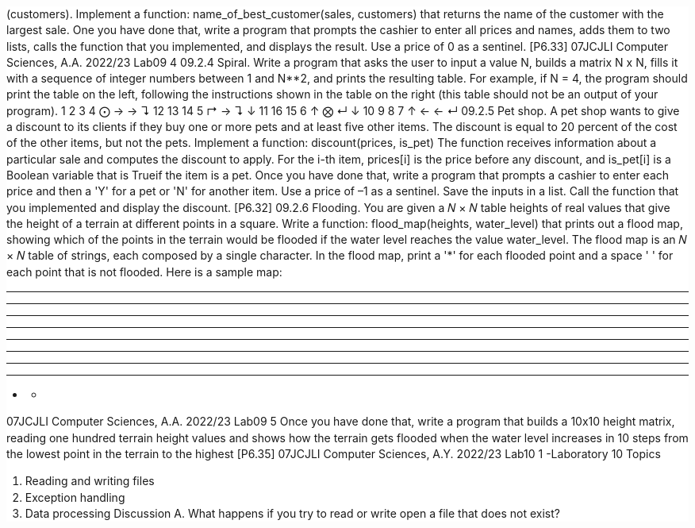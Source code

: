 (customers). Implement a function:
name_of_best_customer(sales, customers)
that returns the name of the customer with the largest sale.
One you have done that, write a program that prompts the cashier to enter all prices and names,
adds them to two lists, calls the function that you implemented, and displays the result. Use a price
of 0 as a sentinel. [P6.33]
07JCJLI Computer Sciences, A.A. 2022/23 Lab09
4
09.2.4 Spiral. Write a program that asks the user to input a value N, builds a matrix N x N, fills it
with a sequence of integer numbers between 1 and N**2, and prints the resulting table. For
example, if N = 4, the program should print the table on the left, following the instructions shown
in the table on the right (this table should not be an output of your program).
1 2 3 4 ⨀ → → ↴
12 13 14 5 ↱ → ↴ ↓
11 16 15 6 ↑ ⨂ ↵ ↓
10 9 8 7 ↑ ← ← ↵
09.2.5 Pet shop. A pet shop wants to give a discount to its clients if they buy one or more pets and at
least five other items. The discount is equal to 20 percent of the cost of the other items, but not the
pets. Implement a function:
discount(prices, is_pet)
The function receives information about a particular sale and computes the discount to apply. For
the i-th item, prices[i] is the price before any discount, and is_pet[i] is a Boolean variable
that is Trueif the item is a pet.
Once you have done that, write a program that prompts a cashier to enter each price and then a 'Y'
for a pet or 'N' for another item. Use a price of –1 as a sentinel. Save the inputs in a list. Call the
function that you implemented and display the discount. [P6.32]
09.2.6 Flooding. You are given a 𝑁 × 𝑁 table heights of real values that give the height of a
terrain at different points in a square. Write a function:
flood_map(heights, water_level)
that prints out a flood map, showing which of the points in the terrain would be flooded if the water
level reaches the value water_level. The flood map is an 𝑁 × 𝑁 table of strings, each composed
by a single character. In the flood map, print a '*' for each flooded point and a space ' ' for each
point that is not flooded. Here is a sample map:
* * * * * *
* * * * * * * *
* * * * * *
* * * * * * *
* * * * * * * *
* * * * * * * * * *
* * * * * * *
* * * * * *
 * *
 
07JCJLI Computer Sciences, A.A. 2022/23 Lab09
5
Once you have done that, write a program that builds a 10x10 height matrix, reading one hundred
terrain height values and shows how the terrain gets flooded when the water level increases in 10
steps from the lowest point in the terrain to the highest [P6.35]
07JCJLI Computer Sciences, A.Y. 2022/23 Lab10
1
-Laboratory 10
Topics
1. Reading and writing files
2. Exception handling
3. Data processing
Discussion
A. What happens if you try to read or write open a file that does not exist?